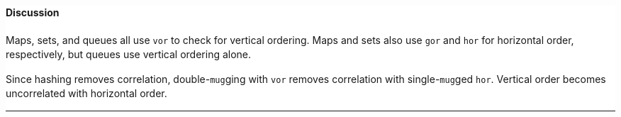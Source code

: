 #### Discussion

Maps, sets, and queues all use `vor` to check for vertical ordering. Maps and
sets also use `gor` and `hor` for horizontal order, respectively, but queues use
vertical ordering alone.

Since hashing removes correlation, double-`mug`ging with `vor` removes
correlation  with single-`mug`ged `hor`. Vertical order becomes uncorrelated
with horizontal order.


---